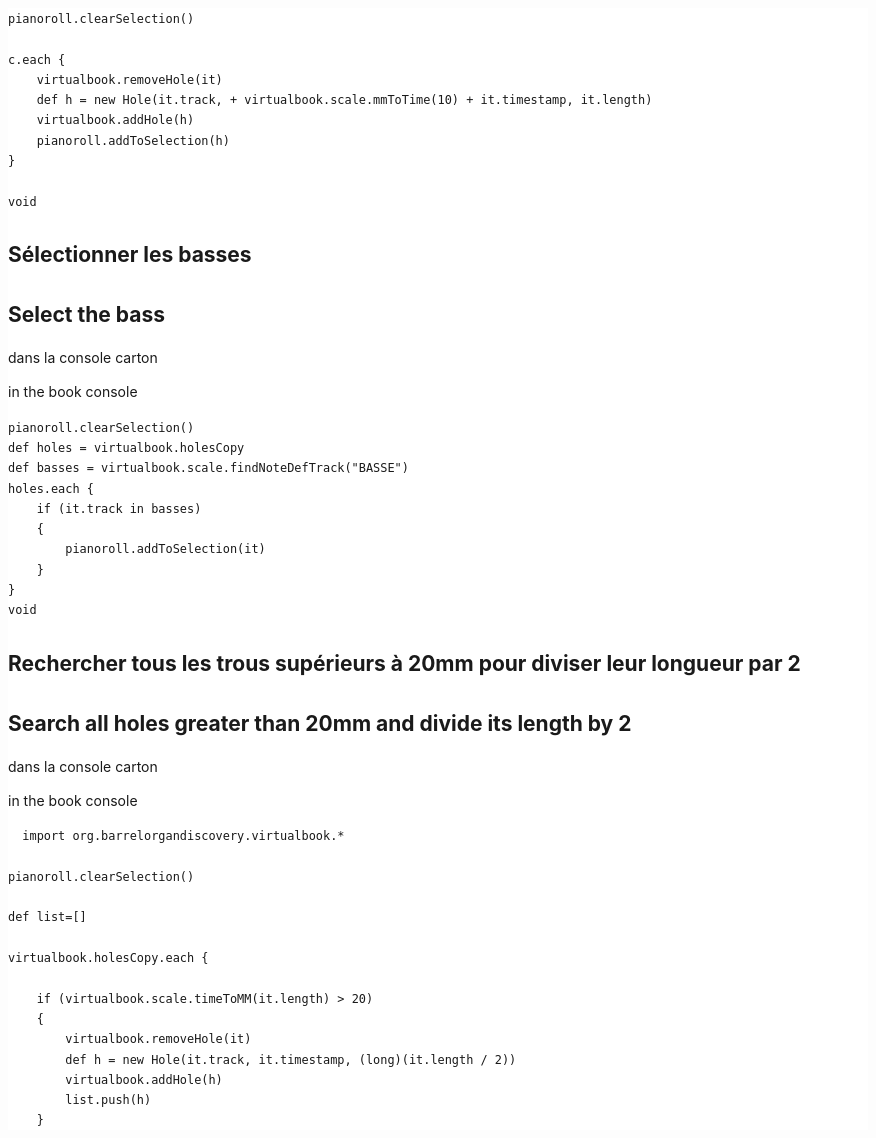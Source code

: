     pianoroll.clearSelection()

    c.each { 
        virtualbook.removeHole(it)
        def h = new Hole(it.track, + virtualbook.scale.mmToTime(10) + it.timestamp, it.length)
        virtualbook.addHole(h)
        pianoroll.addToSelection(h)
    }

    void

      
      
      

Sélectionner les basses
-----------------------

Select the bass
---------------

dans la console carton

in the book console

       
     
    pianoroll.clearSelection()
    def holes = virtualbook.holesCopy
    def basses = virtualbook.scale.findNoteDefTrack("BASSE")
    holes.each { 
        if (it.track in basses)
        {
            pianoroll.addToSelection(it)
        }
    }
    void
      
      
      

Rechercher tous les trous supérieurs à 20mm pour diviser leur longueur par 2
---------------------------------------------------------------------------

Search all holes greater than 20mm and divide its length by 2
-------------------------------------------------------------

dans la console carton

in the book console

       
      import org.barrelorgandiscovery.virtualbook.*

    pianoroll.clearSelection()

    def list=[]

    virtualbook.holesCopy.each { 
        
        if (virtualbook.scale.timeToMM(it.length) > 20)
        {
            virtualbook.removeHole(it)
            def h = new Hole(it.track, it.timestamp, (long)(it.length / 2))
            virtualbook.addHole(h)
            list.push(h)
        }
